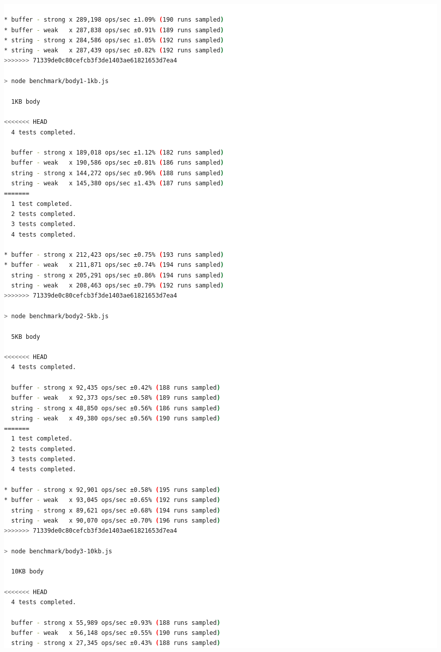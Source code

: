 ```bash

* buffer - strong x 289,198 ops/sec ±1.09% (190 runs sampled)
* buffer - weak   x 287,838 ops/sec ±0.91% (189 runs sampled)
* string - strong x 284,586 ops/sec ±1.05% (192 runs sampled)
* string - weak   x 287,439 ops/sec ±0.82% (192 runs sampled)
>>>>>>> 71339de0c80cefcb3f3de1403ae61821653d7ea4

> node benchmark/body1-1kb.js

  1KB body

<<<<<<< HEAD
  4 tests completed.

  buffer - strong x 189,018 ops/sec ±1.12% (182 runs sampled)
  buffer - weak   x 190,586 ops/sec ±0.81% (186 runs sampled)
  string - strong x 144,272 ops/sec ±0.96% (188 runs sampled)
  string - weak   x 145,380 ops/sec ±1.43% (187 runs sampled)
=======
  1 test completed.
  2 tests completed.
  3 tests completed.
  4 tests completed.

* buffer - strong x 212,423 ops/sec ±0.75% (193 runs sampled)
* buffer - weak   x 211,871 ops/sec ±0.74% (194 runs sampled)
  string - strong x 205,291 ops/sec ±0.86% (194 runs sampled)
  string - weak   x 208,463 ops/sec ±0.79% (192 runs sampled)
>>>>>>> 71339de0c80cefcb3f3de1403ae61821653d7ea4

> node benchmark/body2-5kb.js

  5KB body

<<<<<<< HEAD
  4 tests completed.

  buffer - strong x 92,435 ops/sec ±0.42% (188 runs sampled)
  buffer - weak   x 92,373 ops/sec ±0.58% (189 runs sampled)
  string - strong x 48,850 ops/sec ±0.56% (186 runs sampled)
  string - weak   x 49,380 ops/sec ±0.56% (190 runs sampled)
=======
  1 test completed.
  2 tests completed.
  3 tests completed.
  4 tests completed.

* buffer - strong x 92,901 ops/sec ±0.58% (195 runs sampled)
* buffer - weak   x 93,045 ops/sec ±0.65% (192 runs sampled)
  string - strong x 89,621 ops/sec ±0.68% (194 runs sampled)
  string - weak   x 90,070 ops/sec ±0.70% (196 runs sampled)
>>>>>>> 71339de0c80cefcb3f3de1403ae61821653d7ea4

> node benchmark/body3-10kb.js

  10KB body

<<<<<<< HEAD
  4 tests completed.

  buffer - strong x 55,989 ops/sec ±0.93% (188 runs sampled)
  buffer - weak   x 56,148 ops/sec ±0.55% (190 runs sampled)
  string - strong x 27,345 ops/sec ±0.43% (188 runs sampled)
```